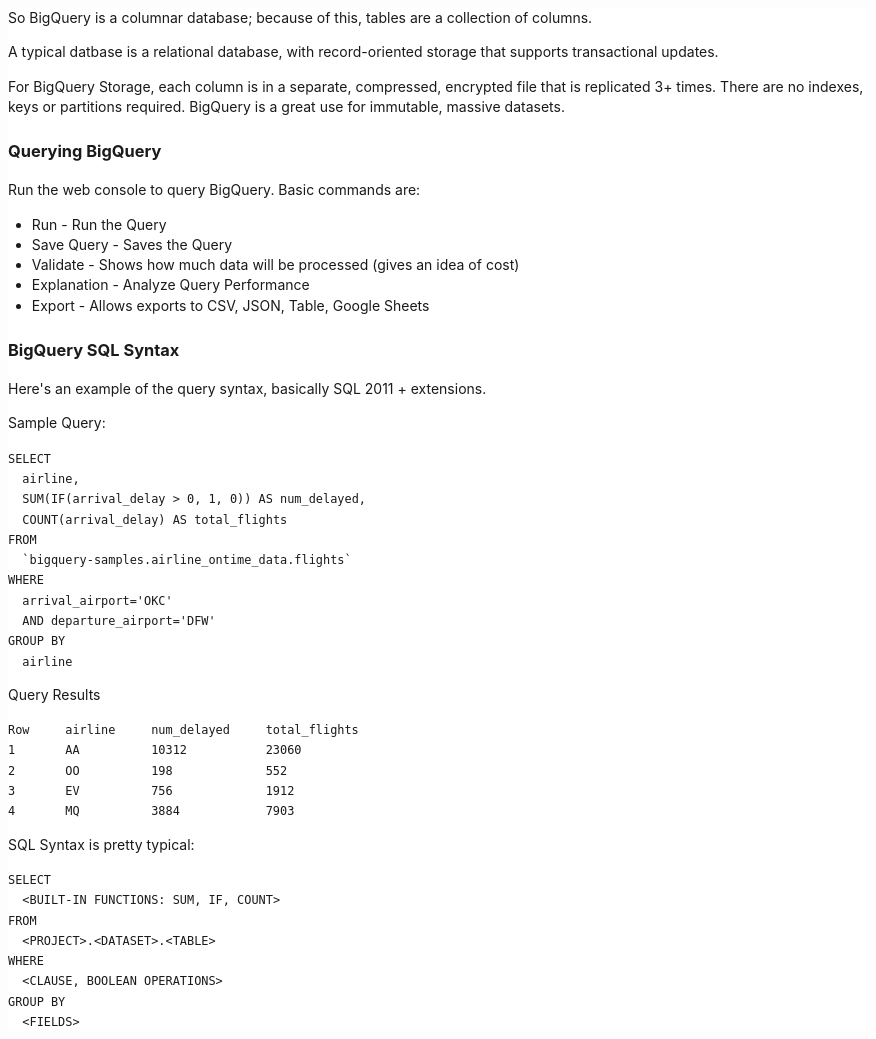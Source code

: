 So BigQuery is a columnar database; because of this, tables are a collection of
columns.

A typical datbase is a relational database, with record-oriented storage that
supports transactional updates.

For BigQuery Storage, each column is in a separate, compressed, encrypted file
that is replicated 3+ times. There are no indexes, keys or partitions required.
BigQuery is a great use for immutable, massive datasets.

### Querying BigQuery

Run the web console to query BigQuery. Basic commands are:

* Run - Run the Query
* Save Query - Saves the Query
* Validate - Shows how much data will be processed (gives an idea of cost)
* Explanation - Analyze Query Performance
* Export - Allows exports to CSV, JSON, Table, Google Sheets

### BigQuery SQL Syntax

Here's an example of the query syntax, basically SQL 2011 + extensions.

Sample Query:

    SELECT
      airline,
      SUM(IF(arrival_delay > 0, 1, 0)) AS num_delayed,
      COUNT(arrival_delay) AS total_flights
    FROM
      `bigquery-samples.airline_ontime_data.flights`
    WHERE
      arrival_airport='OKC'
      AND departure_airport='DFW'
    GROUP BY
      airline

Query Results

    Row     airline     num_delayed     total_flights
    1       AA          10312           23060
    2       OO          198             552
    3       EV          756             1912
    4       MQ          3884            7903

SQL Syntax is pretty typical:

    SELECT
      <BUILT-IN FUNCTIONS: SUM, IF, COUNT>
    FROM
      <PROJECT>.<DATASET>.<TABLE>
    WHERE
      <CLAUSE, BOOLEAN OPERATIONS>
    GROUP BY
      <FIELDS>
